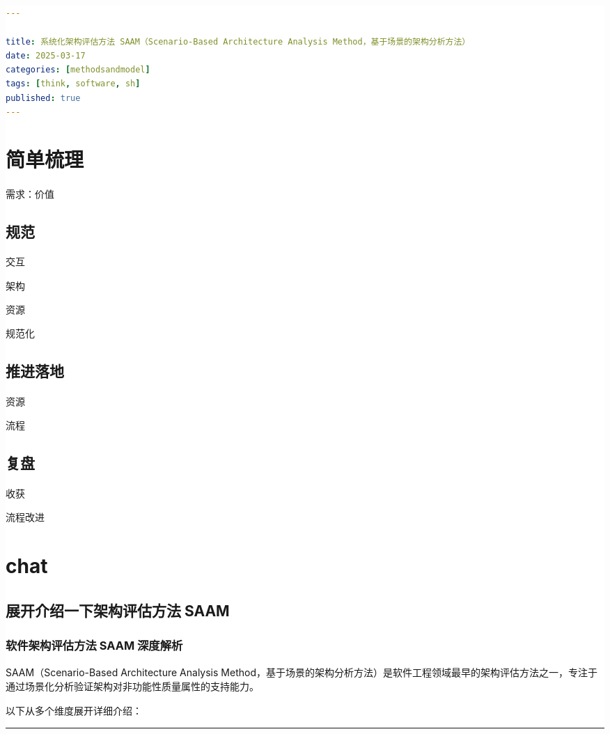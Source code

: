 ```yaml
---

title: 系统化架构评估方法 SAAM（Scenario-Based Architecture Analysis Method，基于场景的架构分析方法）
date: 2025-03-17
categories: [methodsandmodel]
tags: [think, software, sh]
published: true
---
```



# 简单梳理

需求：价值

## 规范

交互

架构

资源

规范化

## 推进落地

资源

流程

## 复盘

收获

流程改进



# chat

## 展开介绍一下架构评估方法 SAAM

### 软件架构评估方法 SAAM 深度解析

SAAM（Scenario-Based Architecture Analysis Method，基于场景的架构分析方法）是软件工程领域最早的架构评估方法之一，专注于通过场景化分析验证架构对非功能性质量属性的支持能力。

以下从多个维度展开详细介绍：

---
